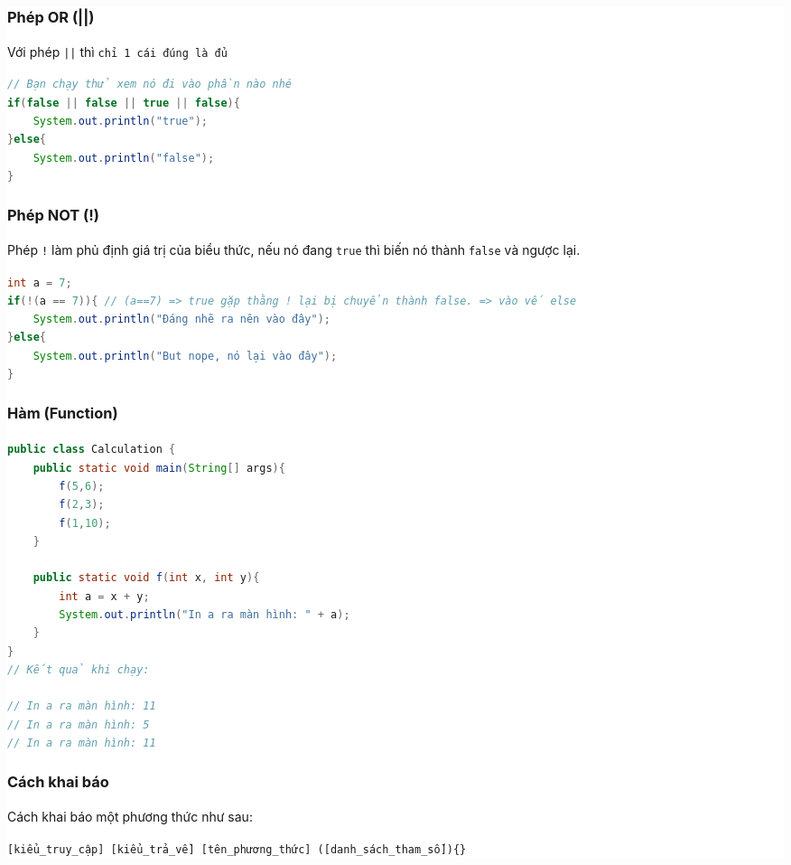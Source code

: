 ### Phép OR (||)

Với phép `||` thì `chỉ 1 cái đúng là đủ`

```java
// Bạn chạy thử xem nó đi vào phần nào nhé
if(false || false || true || false){
    System.out.println("true");
}else{
    System.out.println("false");
}
```

### Phép NOT (!)

Phép `!` làm phủ định giá trị của biểu thức, nếu nó đang `true` thì biến nó thành `false` và ngược lại.

```java
int a = 7;
if(!(a == 7)){ // (a==7) => true gặp thằng ! lại bị chuyển thành false. => vào vế else
    System.out.println("Đáng nhẽ ra nên vào đây");
}else{
    System.out.println("But nope, nó lại vào đây");
}
```

### Hàm (Function)

```java
public class Calculation {
    public static void main(String[] args){
        f(5,6);
        f(2,3);
        f(1,10);
    }

    public static void f(int x, int y){
        int a = x + y;
        System.out.println("In a ra màn hình: " + a);
    }
}
// Kết quả khi chạy:

// In a ra màn hình: 11
// In a ra màn hình: 5
// In a ra màn hình: 11
```

### Cách khai báo

Cách khai báo một phương thức như sau:

`[kiểu_truy_cập] [kiểu_trả_về] [tên_phương_thức] ([danh_sách_tham_số]){}`
